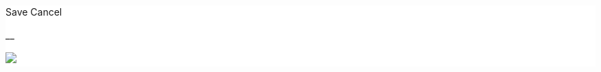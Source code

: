 Save Cancel

__




![](https://bat.bing.com/action/0?ti=56018282&Ver=2&mid=24fcb653-684c-431c-aa65-83ce8736b1ab&sid=201ffde0635411ee902411d77b750559&vid=20202bf0635411ee9ac03f2e618b0b9f&vids=0&msclkid=N&pi=0&lg=en-US&sw=800&sh=600&sc=24&nwd=1&tl=Shortform%20%7C%20Blink&p=https%3A%2F%2Fwww.shortform.com%2Fapp%2Fbook%2Fblink%2Fpart-2&r=&lt=442&evt=pageLoad&sv=1&rn=380505)
